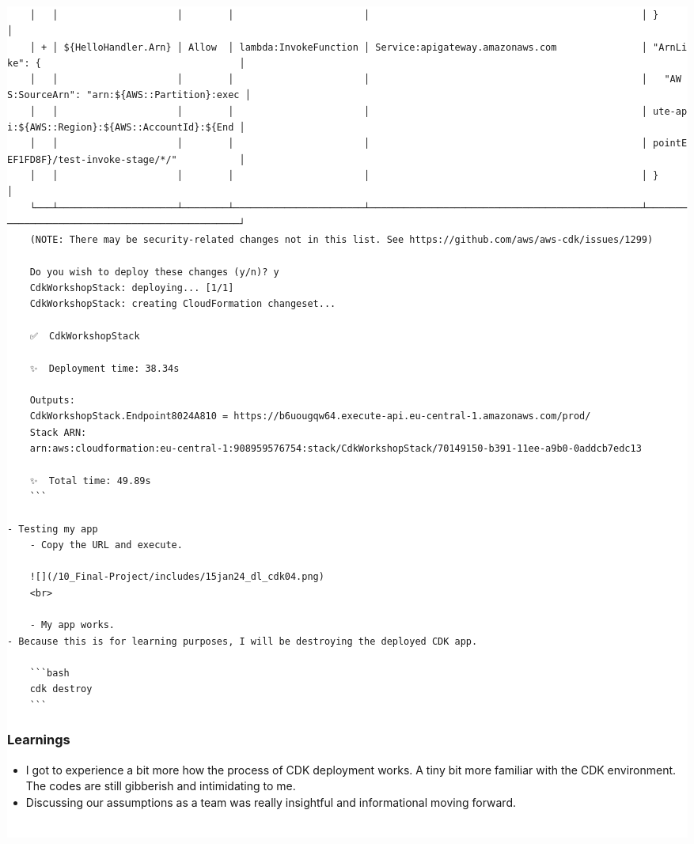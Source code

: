         │   │                     │        │                       │                                                │ }                                              │
        │ + │ ${HelloHandler.Arn} │ Allow  │ lambda:InvokeFunction │ Service:apigateway.amazonaws.com               │ "ArnLike": {                                   │
        │   │                     │        │                       │                                                │   "AWS:SourceArn": "arn:${AWS::Partition}:exec │
        │   │                     │        │                       │                                                │ ute-api:${AWS::Region}:${AWS::AccountId}:${End │
        │   │                     │        │                       │                                                │ pointEEF1FD8F}/test-invoke-stage/*/"           │
        │   │                     │        │                       │                                                │ }                                              │
        └───┴─────────────────────┴────────┴───────────────────────┴────────────────────────────────────────────────┴────────────────────────────────────────────────┘
        (NOTE: There may be security-related changes not in this list. See https://github.com/aws/aws-cdk/issues/1299)

        Do you wish to deploy these changes (y/n)? y
        CdkWorkshopStack: deploying... [1/1]
        CdkWorkshopStack: creating CloudFormation changeset...

        ✅  CdkWorkshopStack

        ✨  Deployment time: 38.34s

        Outputs:
        CdkWorkshopStack.Endpoint8024A810 = https://b6uougqw64.execute-api.eu-central-1.amazonaws.com/prod/
        Stack ARN:
        arn:aws:cloudformation:eu-central-1:908959576754:stack/CdkWorkshopStack/70149150-b391-11ee-a9b0-0addcb7edc13

        ✨  Total time: 49.89s
        ```

    - Testing my app
        - Copy the URL and execute.

        ![](/10_Final-Project/includes/15jan24_dl_cdk04.png)
        <br>

        - My app works.
    - Because this is for learning purposes, I will be destroying the deployed CDK app.

        ```bash
        cdk destroy
        ```

### Learnings
- I got to experience a bit more how the process of CDK deployment works. A tiny bit more familiar with the CDK environment. The codes are still gibberish and intimidating to me.
- Discussing our assumptions as a team was really insightful and informational moving forward.  
<br>

